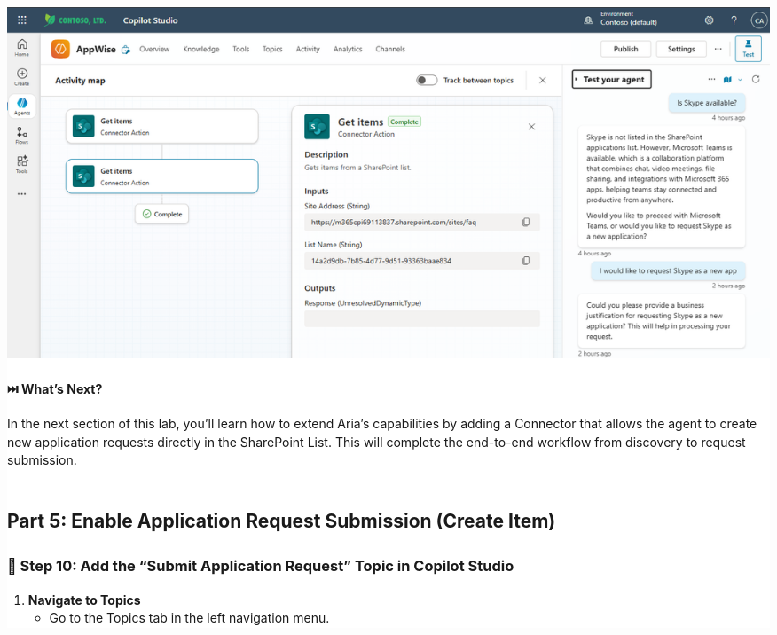    ![](images/test03.png)
   
#### ⏭️ What’s Next?


In the next section of this lab, you’ll learn how to extend Aria’s capabilities by adding a Connector that allows the agent to create new application requests directly in the SharePoint List. This will complete the end-to-end workflow from discovery to request submission.

---

## Part 5: Enable Application Request Submission (Create Item)

### 🧱 Step 10: Add the “Submit Application Request” Topic in Copilot Studio


1. **Navigate to Topics**
   - Go to the Topics tab in the left navigation menu.
   